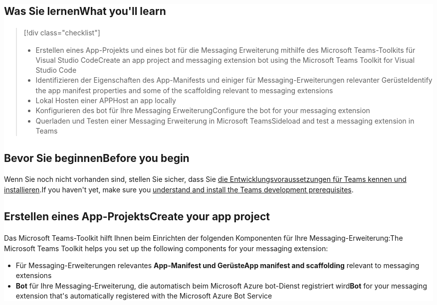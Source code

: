 ## <a name="what-youll-learn"></a><span data-ttu-id="16d2d-111">Was Sie lernen</span><span class="sxs-lookup"><span data-stu-id="16d2d-111">What you'll learn</span></span>

> [!div class="checklist"]
>
> * <span data-ttu-id="16d2d-112">Erstellen eines App-Projekts und eines bot für die Messaging Erweiterung mithilfe des Microsoft Teams-Toolkits für Visual Studio Code</span><span class="sxs-lookup"><span data-stu-id="16d2d-112">Create an app project and messaging extension bot using the Microsoft Teams Toolkit for Visual Studio Code</span></span>
> * <span data-ttu-id="16d2d-113">Identifizieren der Eigenschaften des App-Manifests und einiger für Messaging-Erweiterungen relevanter Gerüste</span><span class="sxs-lookup"><span data-stu-id="16d2d-113">Identify the app manifest properties and some of the scaffolding relevant to messaging extensions</span></span>
> * <span data-ttu-id="16d2d-114">Lokal Hosten einer APP</span><span class="sxs-lookup"><span data-stu-id="16d2d-114">Host an app locally</span></span>
> * <span data-ttu-id="16d2d-115">Konfigurieren des bot für Ihre Messaging Erweiterung</span><span class="sxs-lookup"><span data-stu-id="16d2d-115">Configure the bot for your messaging extension</span></span>
> * <span data-ttu-id="16d2d-116">Querladen und Testen einer Messaging Erweiterung in Microsoft Teams</span><span class="sxs-lookup"><span data-stu-id="16d2d-116">Sideload and test a messaging extension in Teams</span></span>

## <a name="before-you-begin"></a><span data-ttu-id="16d2d-117">Bevor Sie beginnen</span><span class="sxs-lookup"><span data-stu-id="16d2d-117">Before you begin</span></span>

<span data-ttu-id="16d2d-118">Wenn Sie noch nicht vorhanden sind, stellen Sie sicher, dass Sie [die Entwicklungsvoraussetzungen für Teams kennen und installieren](build-first-app-overview.md#get-prerequisites).</span><span class="sxs-lookup"><span data-stu-id="16d2d-118">If you haven't yet, make sure you [understand and install the Teams development prerequisites](build-first-app-overview.md#get-prerequisites).</span></span>

## <a name="create-your-app-project"></a><span data-ttu-id="16d2d-119">Erstellen eines App-Projekts</span><span class="sxs-lookup"><span data-stu-id="16d2d-119">Create your app project</span></span>

<span data-ttu-id="16d2d-120">Das Microsoft Teams-Toolkit hilft Ihnen beim Einrichten der folgenden Komponenten für Ihre Messaging-Erweiterung:</span><span class="sxs-lookup"><span data-stu-id="16d2d-120">The Microsoft Teams Toolkit helps you set up the following components for your messaging extension:</span></span>

* <span data-ttu-id="16d2d-121">Für Messaging-Erweiterungen relevantes **App-Manifest und Gerüste**</span><span class="sxs-lookup"><span data-stu-id="16d2d-121">**App manifest and scaffolding** relevant to messaging extensions</span></span>
* <span data-ttu-id="16d2d-122">**Bot** für Ihre Messaging-Erweiterung, die automatisch beim Microsoft Azure bot-Dienst registriert wird</span><span class="sxs-lookup"><span data-stu-id="16d2d-122">**Bot** for your messaging extension that's automatically registered with the Microsoft Azure Bot Service</span></span>
